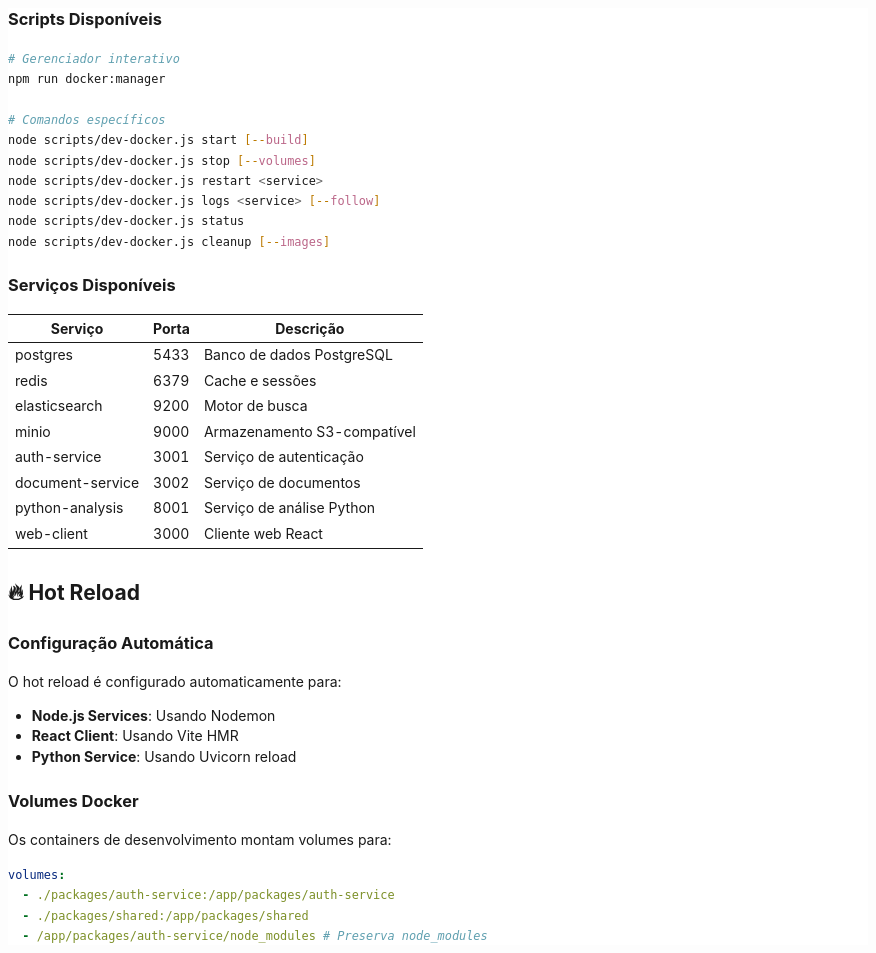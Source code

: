 ### Scripts Disponíveis

```bash
# Gerenciador interativo
npm run docker:manager

# Comandos específicos
node scripts/dev-docker.js start [--build]
node scripts/dev-docker.js stop [--volumes]
node scripts/dev-docker.js restart <service>
node scripts/dev-docker.js logs <service> [--follow]
node scripts/dev-docker.js status
node scripts/dev-docker.js cleanup [--images]
```

### Serviços Disponíveis

| Serviço          | Porta | Descrição                   |
| ---------------- | ----- | --------------------------- |
| postgres         | 5433  | Banco de dados PostgreSQL   |
| redis            | 6379  | Cache e sessões             |
| elasticsearch    | 9200  | Motor de busca              |
| minio            | 9000  | Armazenamento S3-compatível |
| auth-service     | 3001  | Serviço de autenticação     |
| document-service | 3002  | Serviço de documentos       |
| python-analysis  | 8001  | Serviço de análise Python   |
| web-client       | 3000  | Cliente web React           |

## 🔥 Hot Reload

### Configuração Automática

O hot reload é configurado automaticamente para:

- **Node.js Services**: Usando Nodemon
- **React Client**: Usando Vite HMR
- **Python Service**: Usando Uvicorn reload

### Volumes Docker

Os containers de desenvolvimento montam volumes para:

```yaml
volumes:
  - ./packages/auth-service:/app/packages/auth-service
  - ./packages/shared:/app/packages/shared
  - /app/packages/auth-service/node_modules # Preserva node_modules
```
